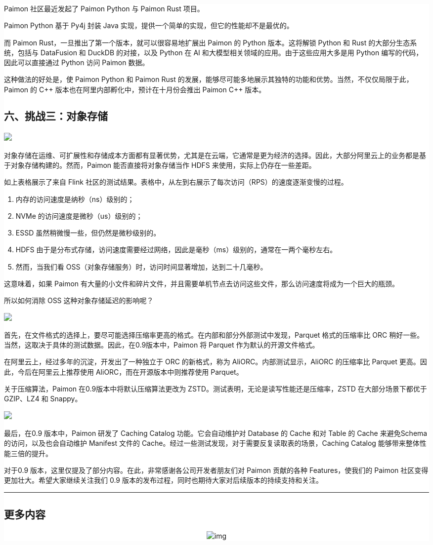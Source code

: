 Paimon 社区最近发起了 Paimon Python 与 Paimon Rust 项目。

Paimon Python 基于 Py4j 封装 Java 实现，提供一个简单的实现，但它的性能却不是最优的。

而 Paimon Rust，一旦推出了第一个版本，就可以很容易地扩展出 Paimon 的 Python 版本。这将解锁 Python 和 Rust 的大部分生态系统，包括与 DataFusion 和 DuckDB 的对接，以及 Python 在 AI 和大模型相关领域的应用。由于这些应用大多是用 Python 编写的代码，因此可以直接通过 Python 访问 Paimon 数据。

这种做法的好处是，使 Paimon Python 和 Paimon Rust 的发展，能够尽可能多地展示其独特的功能和优势。当然，不仅仅局限于此，Paimon 的 C++ 版本也在阿里内部孵化中，预计在十月份会推出 Paimon C++ 版本。

## 六、挑战三：对象存储

![](https://img.alicdn.com/imgextra/i2/O1CN01jhVRTB1EXNxaoeMgq_!!6000000000361-0-tps-2024-1144.jpg)

 

对象存储在运维、可扩展性和存储成本方面都有显著优势，尤其是在云端，它通常是更为经济的选择。因此，大部分阿里云上的业务都是基于对象存储构建的。然而，Paimon 能否直接将对象存储当作 HDFS 来使用，实际上仍存在一些差距。

如上表格展示了来自 Flink 社区的测试结果。表格中，从左到右展示了每次访问（RPS）的速度逐渐变慢的过程。

1. 内存的访问速度是纳秒（ns）级别的；

2. NVMe 的访问速度是微秒（us）级别的；

3. ESSD 虽然稍微慢一些，但仍然是微秒级别的。 

4. HDFS 由于是分布式存储，访问速度需要经过网络，因此是毫秒（ms）级别的，通常在一两个毫秒左右。

5. 然而，当我们看 OSS（对象存储服务）时，访问时间显著增加，达到二十几毫秒。

这意味着，如果 Paimon 有大量的小文件和碎片文件，并且需要单机节点去访问这些文件，那么访问速度将成为一个巨大的瓶颈。

所以如何消除 OSS 这种对象存储延迟的影响呢？

![](https://img.alicdn.com/imgextra/i1/O1CN01mXLOMq1mCUpkl1zz1_!!6000000004918-0-tps-2028-1144.jpg)

 

首先，在文件格式的选择上，要尽可能选择压缩率更高的格式。在内部和部分外部测试中发现，Parquet 格式的压缩率比 ORC 稍好一些。当然，这取决于具体的测试数据。因此，在0.9版本中，Paimon 将 Parquet 作为默认的开源文件格式。

在阿里云上，经过多年的沉淀，开发出了一种独立于 ORC 的新格式，称为 AliORC。内部测试显示，AliORC 的压缩率比 Parquet 更高。因此，今后在阿里云上推荐使用 AliORC，而在开源版本中则推荐使用 Parquet。

关于压缩算法，Paimon 在0.9版本中将默认压缩算法更改为 ZSTD。测试表明，无论是读写性能还是压缩率，ZSTD 在大部分场景下都优于 GZIP、LZ4 和 Snappy。

![](https://img.alicdn.com/imgextra/i4/O1CN019yBldH1skk90NcaQC_!!6000000005805-0-tps-2026-1146.jpg)



最后，在0.9 版本中，Paimon 研发了 Caching Catalog 功能。它会自动维护对 Database 的 Cache 和对 Table 的 Cache 来避免Schema的访问，以及也会自动维护 Manifest 文件的 Cache。经过一些测试发现，对于需要反复读取表的场景，Caching Catalog 能够带来整体性能三倍的提升。

对于0.9 版本，这里仅提及了部分内容。在此，非常感谢各公司开发者朋友们对 Paimon 贡献的各种 Features，使我们的 Paimon 社区变得更加壮大。希望大家继续关注我们 0.9 版本的发布过程，同时也期待大家对后续版本的持续支持和关注。

 
   ---

## 更多内容


<p style="text-align:center"><img src="https://img.alicdn.com/imgextra/i3/O1CN0102Wuzs1dUVfQKlv59_!!6000000003739-2-tps-1920-675.png" alt="img" style="zoom:100%;" /></p>
 
 

